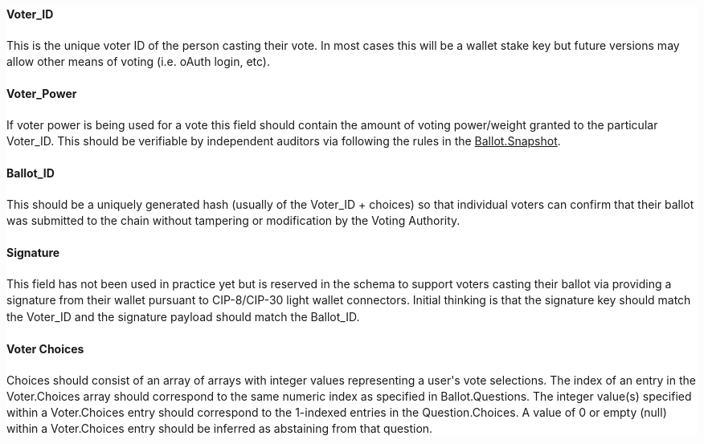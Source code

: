 #### Voter_ID ####

This is the unique voter ID of the person casting their vote. In most cases this will be a wallet stake key but future
versions may allow other means of voting (i.e. oAuth login, etc).

#### Voter_Power ####

If voter power is being used for a vote this field should contain the amount of voting power/weight granted to the 
particular Voter_ID. This should be verifiable by independent auditors via following the rules in the 
[Ballot.Snapshot](#snapshot).

#### Ballot_ID ####

This should be a uniquely generated hash (usually of the Voter_ID + choices) so that individual voters can confirm that
their ballot was submitted to the chain without tampering or modification by the Voting Authority.

#### Signature ####

This field has not been used in practice yet but is reserved in the schema to support voters casting their ballot via
providing a signature from their wallet pursuant to CIP-8/CIP-30 light wallet connectors. Initial thinking is that the
signature key should match the Voter_ID and the signature payload should match the Ballot_ID.

#### Voter Choices ####

Choices should consist of an array of arrays with integer values representing a user's vote selections. The index of
an entry in the Voter.Choices array should correspond to the same numeric index as specified in Ballot.Questions. The
integer value(s) specified within a Voter.Choices entry should correspond to the 1-indexed entries in the 
Question.Choices. A value of 0 or empty (null) within a Voter.Choices entry should be inferred as abstaining from that
question.